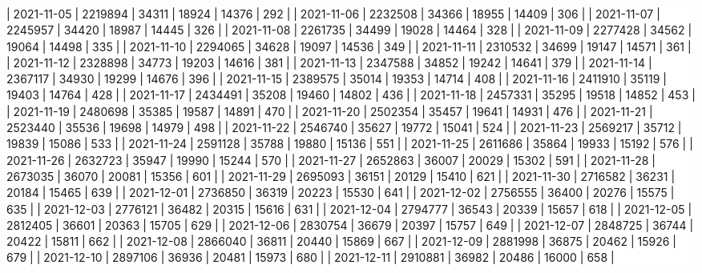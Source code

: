 | 2021-11-05 | 2219894 | 34311 | 18924 | 14376 | 292 |
| 2021-11-06 | 2232508 | 34366 | 18955 | 14409 | 306 |
| 2021-11-07 | 2245957 | 34420 | 18987 | 14445 | 326 |
| 2021-11-08 | 2261735 | 34499 | 19028 | 14464 | 328 |
| 2021-11-09 | 2277428 | 34562 | 19064 | 14498 | 335 |
| 2021-11-10 | 2294065 | 34628 | 19097 | 14536 | 349 |
| 2021-11-11 | 2310532 | 34699 | 19147 | 14571 | 361 |
| 2021-11-12 | 2328898 | 34773 | 19203 | 14616 | 381 |
| 2021-11-13 | 2347588 | 34852 | 19242 | 14641 | 379 |
| 2021-11-14 | 2367117 | 34930 | 19299 | 14676 | 396 |
| 2021-11-15 | 2389575 | 35014 | 19353 | 14714 | 408 |
| 2021-11-16 | 2411910 | 35119 | 19403 | 14764 | 428 |
| 2021-11-17 | 2434491 | 35208 | 19460 | 14802 | 436 |
| 2021-11-18 | 2457331 | 35295 | 19518 | 14852 | 453 |
| 2021-11-19 | 2480698 | 35385 | 19587 | 14891 | 470 |
| 2021-11-20 | 2502354 | 35457 | 19641 | 14931 | 476 |
| 2021-11-21 | 2523440 | 35536 | 19698 | 14979 | 498 |
| 2021-11-22 | 2546740 | 35627 | 19772 | 15041 | 524 |
| 2021-11-23 | 2569217 | 35712 | 19839 | 15086 | 533 |
| 2021-11-24 | 2591128 | 35788 | 19880 | 15136 | 551 |
| 2021-11-25 | 2611686 | 35864 | 19933 | 15192 | 576 |
| 2021-11-26 | 2632723 | 35947 | 19990 | 15244 | 570 |
| 2021-11-27 | 2652863 | 36007 | 20029 | 15302 | 591 |
| 2021-11-28 | 2673035 | 36070 | 20081 | 15356 | 601 |
| 2021-11-29 | 2695093 | 36151 | 20129 | 15410 | 621 |
| 2021-11-30 | 2716582 | 36231 | 20184 | 15465 | 639 |
| 2021-12-01 | 2736850 | 36319 | 20223 | 15530 | 641 |
| 2021-12-02 | 2756555 | 36400 | 20276 | 15575 | 635 |
| 2021-12-03 | 2776121 | 36482 | 20315 | 15616 | 631 |
| 2021-12-04 | 2794777 | 36543 | 20339 | 15657 | 618 |
| 2021-12-05 | 2812405 | 36601 | 20363 | 15705 | 629 |
| 2021-12-06 | 2830754 | 36679 | 20397 | 15757 | 649 |
| 2021-12-07 | 2848725 | 36744 | 20422 | 15811 | 662 |
| 2021-12-08 | 2866040 | 36811 | 20440 | 15869 | 667 |
| 2021-12-09 | 2881998 | 36875 | 20462 | 15926 | 679 |
| 2021-12-10 | 2897106 | 36936 | 20481 | 15973 | 680 |
| 2021-12-11 | 2910881 | 36982 | 20486 | 16000 | 658 |